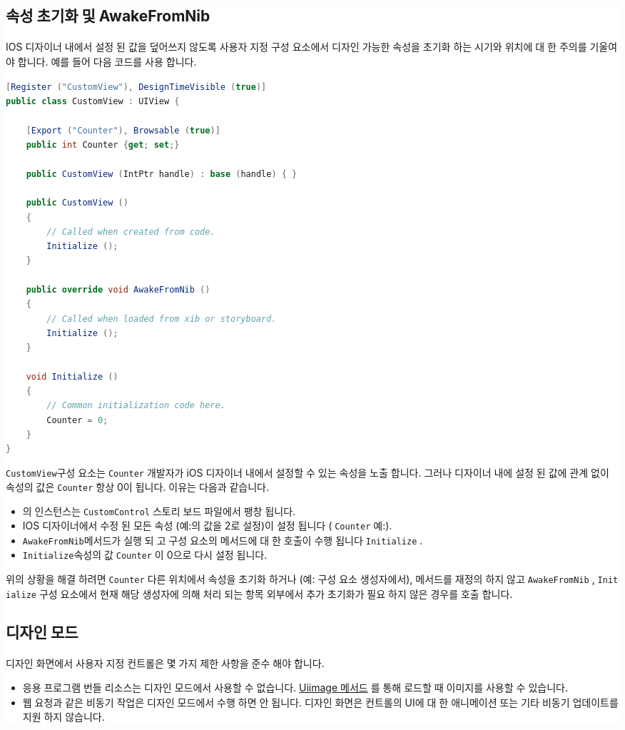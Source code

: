 ## <a name="property-initialization-and-awakefromnib"></a>속성 초기화 및 AwakeFromNib

IOS 디자이너 내에서 설정 된 값을 덮어쓰지 않도록 사용자 지정 구성 요소에서 디자인 가능한 속성을 초기화 하는 시기와 위치에 대 한 주의를 기울여야 합니다. 예를 들어 다음 코드를 사용 합니다.

```csharp
[Register ("CustomView"), DesignTimeVisible (true)]
public class CustomView : UIView {

    [Export ("Counter"), Browsable (true)]
    public int Counter {get; set;}

    public CustomView (IntPtr handle) : base (handle) { }

    public CustomView ()
    {
        // Called when created from code.
        Initialize ();
    }

    public override void AwakeFromNib ()
    {
        // Called when loaded from xib or storyboard.
        Initialize ();
    }

    void Initialize ()
    {
        // Common initialization code here.
        Counter = 0;
    }
}
```

`CustomView`구성 요소는 `Counter` 개발자가 iOS 디자이너 내에서 설정할 수 있는 속성을 노출 합니다. 그러나 디자이너 내에 설정 된 값에 관계 없이 속성의 값은 `Counter` 항상 0이 됩니다. 이유는 다음과 같습니다.

- 의 인스턴스는  `CustomControl` 스토리 보드 파일에서 팽창 됩니다.
- IOS 디자이너에서 수정 된 모든 속성 (예:의 값을 2로 설정)이 설정 됩니다 (  `Counter` 예:).
- `AwakeFromNib`메서드가 실행 되 고 구성 요소의 메서드에 대 한 호출이 수행 됩니다 `Initialize` .
- `Initialize`속성의 값 `Counter` 이 0으로 다시 설정 됩니다.

위의 상황을 해결 하려면 `Counter` 다른 위치에서 속성을 초기화 하거나 (예: 구성 요소 생성자에서), 메서드를 재정의 하지 않고 `AwakeFromNib` , `Initialize` 구성 요소에서 현재 해당 생성자에 의해 처리 되는 항목 외부에서 추가 초기화가 필요 하지 않은 경우를 호출 합니다.

## <a name="design-mode"></a>디자인 모드

디자인 화면에서 사용자 지정 컨트롤은 몇 가지 제한 사항을 준수 해야 합니다.

- 응용 프로그램 번들 리소스는 디자인 모드에서 사용할 수 없습니다. [Uiimage 메서드](xref:UIKit.UIImage) 를 통해 로드할 때 이미지를 사용할 수 있습니다.
- 웹 요청과 같은 비동기 작업은 디자인 모드에서 수행 하면 안 됩니다. 디자인 화면은 컨트롤의 UI에 대 한 애니메이션 또는 기타 비동기 업데이트를 지원 하지 않습니다.
